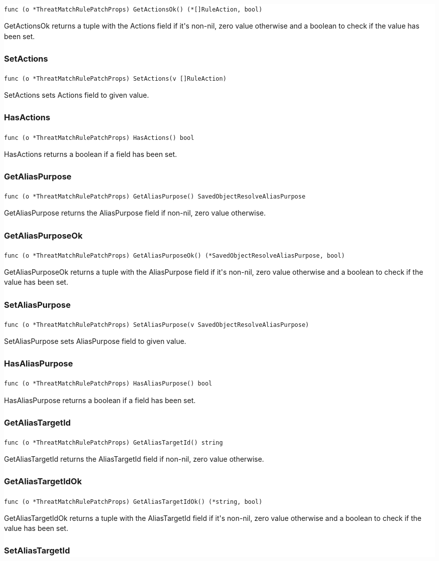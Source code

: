 `func (o *ThreatMatchRulePatchProps) GetActionsOk() (*[]RuleAction, bool)`

GetActionsOk returns a tuple with the Actions field if it's non-nil, zero value otherwise
and a boolean to check if the value has been set.

### SetActions

`func (o *ThreatMatchRulePatchProps) SetActions(v []RuleAction)`

SetActions sets Actions field to given value.

### HasActions

`func (o *ThreatMatchRulePatchProps) HasActions() bool`

HasActions returns a boolean if a field has been set.

### GetAliasPurpose

`func (o *ThreatMatchRulePatchProps) GetAliasPurpose() SavedObjectResolveAliasPurpose`

GetAliasPurpose returns the AliasPurpose field if non-nil, zero value otherwise.

### GetAliasPurposeOk

`func (o *ThreatMatchRulePatchProps) GetAliasPurposeOk() (*SavedObjectResolveAliasPurpose, bool)`

GetAliasPurposeOk returns a tuple with the AliasPurpose field if it's non-nil, zero value otherwise
and a boolean to check if the value has been set.

### SetAliasPurpose

`func (o *ThreatMatchRulePatchProps) SetAliasPurpose(v SavedObjectResolveAliasPurpose)`

SetAliasPurpose sets AliasPurpose field to given value.

### HasAliasPurpose

`func (o *ThreatMatchRulePatchProps) HasAliasPurpose() bool`

HasAliasPurpose returns a boolean if a field has been set.

### GetAliasTargetId

`func (o *ThreatMatchRulePatchProps) GetAliasTargetId() string`

GetAliasTargetId returns the AliasTargetId field if non-nil, zero value otherwise.

### GetAliasTargetIdOk

`func (o *ThreatMatchRulePatchProps) GetAliasTargetIdOk() (*string, bool)`

GetAliasTargetIdOk returns a tuple with the AliasTargetId field if it's non-nil, zero value otherwise
and a boolean to check if the value has been set.

### SetAliasTargetId
